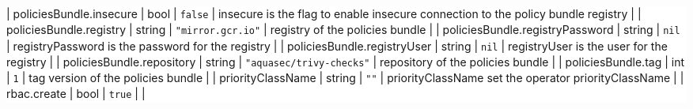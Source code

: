 | policiesBundle.insecure | bool | `false`                                                                                                                                                                                                                                                                                                                                                                                                                                                                                                                                                                                                                                | insecure is the flag to enable insecure connection to the policy bundle registry |
| policiesBundle.registry | string | `"mirror.gcr.io"`                                                                                                                                                                                                                                                                                                                                                                                                                                                                                                                                                                                                                      | registry of the policies bundle |
| policiesBundle.registryPassword | string | `nil`                                                                                                                                                                                                                                                                                                                                                                                                                                                                                                                                                                                                                                  | registryPassword is the password for the registry |
| policiesBundle.registryUser | string | `nil`                                                                                                                                                                                                                                                                                                                                                                                                                                                                                                                                                                                                                                  | registryUser is the user for the registry |
| policiesBundle.repository | string | `"aquasec/trivy-checks"`                                                                                                                                                                                                                                                                                                                                                                                                                                                                                                                                                                                                               | repository of the policies bundle |
| policiesBundle.tag | int | `1`                                                                                                                                                                                                                                                                                                                                                                                                                                                                                                                                                                                                                                    | tag version of the policies bundle |
| priorityClassName | string | `""`                                                                                                                                                                                                                                                                                                                                                                                                                                                                                                                                                                                                                                   | priorityClassName set the operator priorityClassName |
| rbac.create | bool | `true`                                                                                                                                                                                                                                                                                                                                                                                                                                                                                                                                                                                                                                 |  |
